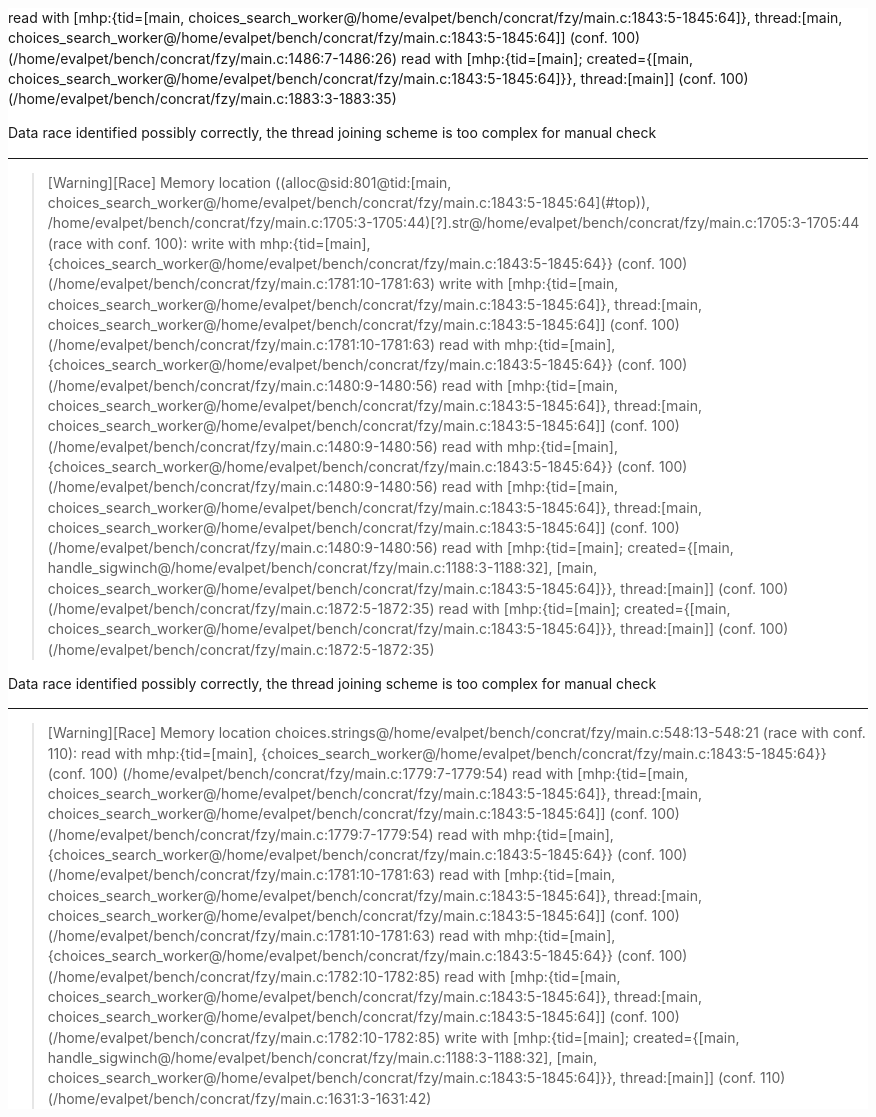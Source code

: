   read with [mhp:{tid=[main, choices_search_worker@/home/evalpet/bench/concrat/fzy/main.c:1843:5-1845:64]}, thread:[main, choices_search_worker@/home/evalpet/bench/concrat/fzy/main.c:1843:5-1845:64]] (conf. 100) (/home/evalpet/bench/concrat/fzy/main.c:1486:7-1486:26)
  read with [mhp:{tid=[main]; created={[main, choices_search_worker@/home/evalpet/bench/concrat/fzy/main.c:1843:5-1845:64]}}, thread:[main]] (conf. 100) (/home/evalpet/bench/concrat/fzy/main.c:1883:3-1883:35)

Data race identified possibly correctly, the thread joining scheme is too complex for manual check

---

>[Warning][Race] Memory location ((alloc@sid:801@tid:\[main, choices_search_worker@/home/evalpet/bench/concrat/fzy/main.c:1843:5-1845:64](#top)), /home/evalpet/bench/concrat/fzy/main.c:1705:3-1705:44)[?].str@/home/evalpet/bench/concrat/fzy/main.c:1705:3-1705:44 (race with conf. 100):
  write with mhp:{tid=[main], {choices_search_worker@/home/evalpet/bench/concrat/fzy/main.c:1843:5-1845:64}} (conf. 100) (/home/evalpet/bench/concrat/fzy/main.c:1781:10-1781:63)
  write with [mhp:{tid=[main, choices_search_worker@/home/evalpet/bench/concrat/fzy/main.c:1843:5-1845:64]}, thread:[main, choices_search_worker@/home/evalpet/bench/concrat/fzy/main.c:1843:5-1845:64]] (conf. 100) (/home/evalpet/bench/concrat/fzy/main.c:1781:10-1781:63)
  read with mhp:{tid=[main], {choices_search_worker@/home/evalpet/bench/concrat/fzy/main.c:1843:5-1845:64}} (conf. 100) (/home/evalpet/bench/concrat/fzy/main.c:1480:9-1480:56)
  read with [mhp:{tid=[main, choices_search_worker@/home/evalpet/bench/concrat/fzy/main.c:1843:5-1845:64]}, thread:[main, choices_search_worker@/home/evalpet/bench/concrat/fzy/main.c:1843:5-1845:64]] (conf. 100) (/home/evalpet/bench/concrat/fzy/main.c:1480:9-1480:56)
  read with mhp:{tid=[main], {choices_search_worker@/home/evalpet/bench/concrat/fzy/main.c:1843:5-1845:64}} (conf. 100) (/home/evalpet/bench/concrat/fzy/main.c:1480:9-1480:56)
  read with [mhp:{tid=[main, choices_search_worker@/home/evalpet/bench/concrat/fzy/main.c:1843:5-1845:64]}, thread:[main, choices_search_worker@/home/evalpet/bench/concrat/fzy/main.c:1843:5-1845:64]] (conf. 100) (/home/evalpet/bench/concrat/fzy/main.c:1480:9-1480:56)
  read with [mhp:{tid=[main]; created={[main, handle_sigwinch@/home/evalpet/bench/concrat/fzy/main.c:1188:3-1188:32], [main, choices_search_worker@/home/evalpet/bench/concrat/fzy/main.c:1843:5-1845:64]}}, thread:[main]] (conf. 100) (/home/evalpet/bench/concrat/fzy/main.c:1872:5-1872:35)
  read with [mhp:{tid=[main]; created={[main, choices_search_worker@/home/evalpet/bench/concrat/fzy/main.c:1843:5-1845:64]}}, thread:[main]] (conf. 100) (/home/evalpet/bench/concrat/fzy/main.c:1872:5-1872:35)

Data race identified possibly correctly, the thread joining scheme is too complex for manual check

---

>[Warning][Race] Memory location choices.strings@/home/evalpet/bench/concrat/fzy/main.c:548:13-548:21 (race with conf. 110):
  read with mhp:{tid=[main], {choices_search_worker@/home/evalpet/bench/concrat/fzy/main.c:1843:5-1845:64}} (conf. 100) (/home/evalpet/bench/concrat/fzy/main.c:1779:7-1779:54)
  read with [mhp:{tid=[main, choices_search_worker@/home/evalpet/bench/concrat/fzy/main.c:1843:5-1845:64]}, thread:[main, choices_search_worker@/home/evalpet/bench/concrat/fzy/main.c:1843:5-1845:64]] (conf. 100) (/home/evalpet/bench/concrat/fzy/main.c:1779:7-1779:54)
  read with mhp:{tid=[main], {choices_search_worker@/home/evalpet/bench/concrat/fzy/main.c:1843:5-1845:64}} (conf. 100) (/home/evalpet/bench/concrat/fzy/main.c:1781:10-1781:63)
  read with [mhp:{tid=[main, choices_search_worker@/home/evalpet/bench/concrat/fzy/main.c:1843:5-1845:64]}, thread:[main, choices_search_worker@/home/evalpet/bench/concrat/fzy/main.c:1843:5-1845:64]] (conf. 100) (/home/evalpet/bench/concrat/fzy/main.c:1781:10-1781:63)
  read with mhp:{tid=[main], {choices_search_worker@/home/evalpet/bench/concrat/fzy/main.c:1843:5-1845:64}} (conf. 100) (/home/evalpet/bench/concrat/fzy/main.c:1782:10-1782:85)
  read with [mhp:{tid=[main, choices_search_worker@/home/evalpet/bench/concrat/fzy/main.c:1843:5-1845:64]}, thread:[main, choices_search_worker@/home/evalpet/bench/concrat/fzy/main.c:1843:5-1845:64]] (conf. 100) (/home/evalpet/bench/concrat/fzy/main.c:1782:10-1782:85)
  write with [mhp:{tid=[main]; created={[main, handle_sigwinch@/home/evalpet/bench/concrat/fzy/main.c:1188:3-1188:32], [main, choices_search_worker@/home/evalpet/bench/concrat/fzy/main.c:1843:5-1845:64]}}, thread:[main]] (conf. 110) (/home/evalpet/bench/concrat/fzy/main.c:1631:3-1631:42)
